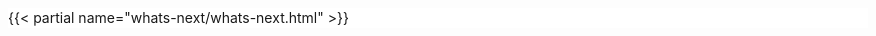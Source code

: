{{< partial name="whats-next/whats-next.html" >}}

[1]: https://app.datadoghq.com/marketplace/
[2]: /developers/custom_checks/prometheus/
[3]: /developers/integrations/new_check_howto/?tab=configurationtemplate#write-the-check
[4]: /developers/dogstatsd/
[5]: /api/latest/metrics/
[6]: /logs/faq/partner_log_integration/
[7]: /api/latest/events/
[8]: /api/latest/service-checks/
[9]: /tracing/guide/send_traces_to_agent_by_api/
[10]: /api/latest/incidents/
[11]: /api/latest/security-monitoring/
[12]: /developers/integrations/
[13]: /developers/#creating-your-own-solution
[14]: /api/latest/
[15]: /developers/integrations/oauth_for_integrations/
[16]: /developers/datadog_apps/
[17]: https://app.datadoghq.com/apps/
[18]: https://github.com/Datadog/marketplace
[19]: /developers/marketplace/#request-access-to-marketplace
[20]: https://www.python.org/downloads/
[21]: https://pypi.org/project/datadog-checks-dev/
[22]: /developers/integrations/check_references/#manifest-file
[23]: https://datadoghq.com/blog/
[24]: https://github.com/DataDog/integrations-extras/tree/master/vantage